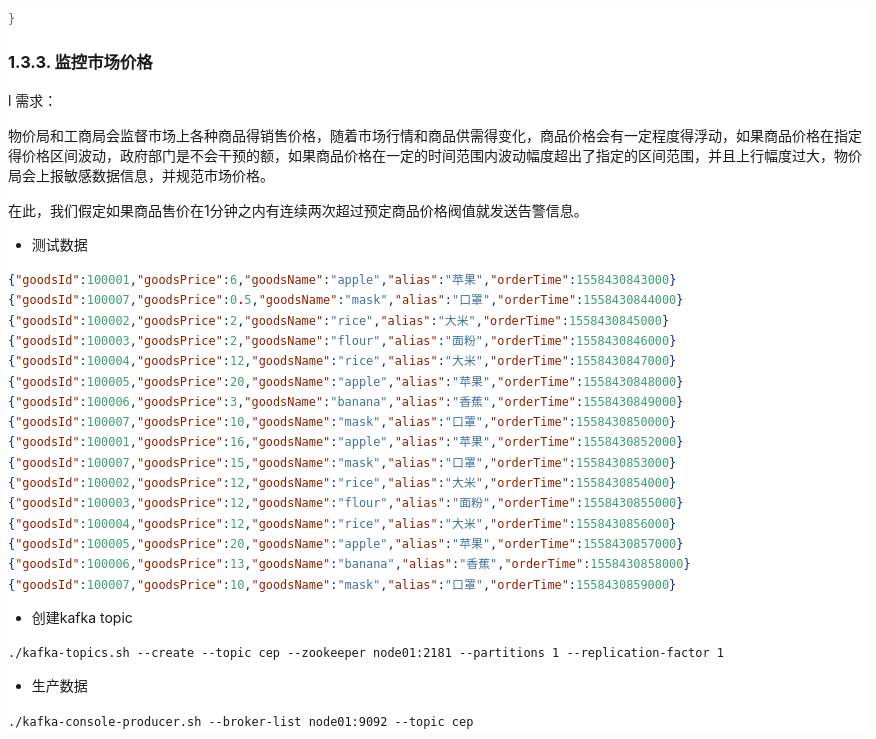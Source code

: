 ``` java
}

```



 

 

### 1.3.3. **监控市场价格**

l 需求：

物价局和工商局会监督市场上各种商品得销售价格，随着市场行情和商品供需得变化，商品价格会有一定程度得浮动，如果商品价格在指定得价格区间波动，政府部门是不会干预的额，如果商品价格在一定的时间范围内波动幅度超出了指定的区间范围，并且上行幅度过大，物价局会上报敏感数据信息，并规范市场价格。

在此，我们假定如果商品售价在1分钟之内有连续两次超过预定商品价格阀值就发送告警信息。

 

- 测试数据


``` json
{"goodsId":100001,"goodsPrice":6,"goodsName":"apple","alias":"苹果","orderTime":1558430843000}
{"goodsId":100007,"goodsPrice":0.5,"goodsName":"mask","alias":"口罩","orderTime":1558430844000}
{"goodsId":100002,"goodsPrice":2,"goodsName":"rice","alias":"大米","orderTime":1558430845000}
{"goodsId":100003,"goodsPrice":2,"goodsName":"flour","alias":"面粉","orderTime":1558430846000}
{"goodsId":100004,"goodsPrice":12,"goodsName":"rice","alias":"大米","orderTime":1558430847000}
{"goodsId":100005,"goodsPrice":20,"goodsName":"apple","alias":"苹果","orderTime":1558430848000}
{"goodsId":100006,"goodsPrice":3,"goodsName":"banana","alias":"香蕉","orderTime":1558430849000}
{"goodsId":100007,"goodsPrice":10,"goodsName":"mask","alias":"口罩","orderTime":1558430850000}
{"goodsId":100001,"goodsPrice":16,"goodsName":"apple","alias":"苹果","orderTime":1558430852000}
{"goodsId":100007,"goodsPrice":15,"goodsName":"mask","alias":"口罩","orderTime":1558430853000}
{"goodsId":100002,"goodsPrice":12,"goodsName":"rice","alias":"大米","orderTime":1558430854000}
{"goodsId":100003,"goodsPrice":12,"goodsName":"flour","alias":"面粉","orderTime":1558430855000}
{"goodsId":100004,"goodsPrice":12,"goodsName":"rice","alias":"大米","orderTime":1558430856000}
{"goodsId":100005,"goodsPrice":20,"goodsName":"apple","alias":"苹果","orderTime":1558430857000}
{"goodsId":100006,"goodsPrice":13,"goodsName":"banana","alias":"香蕉","orderTime":1558430858000}
{"goodsId":100007,"goodsPrice":10,"goodsName":"mask","alias":"口罩","orderTime":1558430859000}
```



 

- 创建kafka topic


``` properties
./kafka-topics.sh --create --topic cep --zookeeper node01:2181 --partitions 1 --replication-factor 1 
```



- 生产数据


``` properties
./kafka-console-producer.sh --broker-list node01:9092 --topic cep
```
